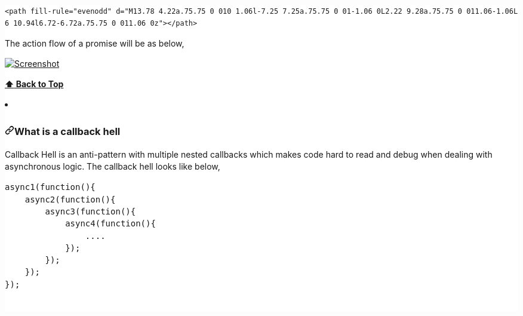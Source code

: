     <path fill-rule="evenodd" d="M13.78 4.22a.75.75 0 010 1.06l-7.25 7.25a.75.75 0 01-1.06 0L2.22 9.28a.75.75 0 011.06-1.06L6 10.94l6.72-6.72a.75.75 0 011.06 0z"></path>
</svg>
    </clipboard-copy>
  </div></div>
<p dir="auto">The action flow of a promise will be as below,</p>
<p dir="auto"><a target="_blank" rel="noopener noreferrer" href="/sudheerj/javascript-interview-questions/blob/master/images/promises.png"><img src="/sudheerj/javascript-interview-questions/raw/master/images/promises.png" alt="Screenshot" style="max-width: 100%;"></a></p>
<p dir="auto"><strong><a href="#table-of-contents"><g-emoji class="g-emoji" alias="arrow_up" fallback-src="https://github.githubassets.com/images/icons/emoji/unicode/2b06.png">⬆</g-emoji> Back to Top</a></strong></p>
</li>
<li>
<h3 dir="auto"><a id="user-content-what-is-a-callback-hell" class="anchor" aria-hidden="true" href="#what-is-a-callback-hell"><svg class="octicon octicon-link" viewBox="0 0 16 16" version="1.1" width="16" height="16" aria-hidden="true"><path fill-rule="evenodd" d="M7.775 3.275a.75.75 0 001.06 1.06l1.25-1.25a2 2 0 112.83 2.83l-2.5 2.5a2 2 0 01-2.83 0 .75.75 0 00-1.06 1.06 3.5 3.5 0 004.95 0l2.5-2.5a3.5 3.5 0 00-4.95-4.95l-1.25 1.25zm-4.69 9.64a2 2 0 010-2.83l2.5-2.5a2 2 0 012.83 0 .75.75 0 001.06-1.06 3.5 3.5 0 00-4.95 0l-2.5 2.5a3.5 3.5 0 004.95 4.95l1.25-1.25a.75.75 0 00-1.06-1.06l-1.25 1.25a2 2 0 01-2.83 0z"></path></svg></a>What is a callback hell</h3>
<p dir="auto">Callback Hell is an anti-pattern with multiple nested callbacks which makes code hard to read and debug when dealing with asynchronous logic. The callback hell looks like below,</p>
<div class="highlight highlight-source-js position-relative overflow-auto"><pre><span class="pl-en">async1</span><span class="pl-kos">(</span><span class="pl-k">function</span><span class="pl-kos">(</span><span class="pl-kos">)</span><span class="pl-kos">{</span>
    <span class="pl-en">async2</span><span class="pl-kos">(</span><span class="pl-k">function</span><span class="pl-kos">(</span><span class="pl-kos">)</span><span class="pl-kos">{</span>
        <span class="pl-en">async3</span><span class="pl-kos">(</span><span class="pl-k">function</span><span class="pl-kos">(</span><span class="pl-kos">)</span><span class="pl-kos">{</span>
            <span class="pl-en">async4</span><span class="pl-kos">(</span><span class="pl-k">function</span><span class="pl-kos">(</span><span class="pl-kos">)</span><span class="pl-kos">{</span>
                ...<span class="pl-kos">.</span>
            <span class="pl-kos">}</span><span class="pl-kos">)</span><span class="pl-kos">;</span>
        <span class="pl-kos">}</span><span class="pl-kos">)</span><span class="pl-kos">;</span>
    <span class="pl-kos">}</span><span class="pl-kos">)</span><span class="pl-kos">;</span>
<span class="pl-kos">}</span><span class="pl-kos">)</span><span class="pl-kos">;</span></pre><div class="zeroclipboard-container position-absolute right-0 top-0">
    <clipboard-copy aria-label="Copy" class="ClipboardButton btn js-clipboard-copy m-2 p-0 tooltipped-no-delay" data-copy-feedback="Copied!" data-tooltip-direction="w" value="async1(function(){
    async2(function(){
        async3(function(){
            async4(function(){
                ....
            });
        });
    });
});
" tabindex="0" role="button">
      <svg aria-hidden="true" height="16" viewBox="0 0 16 16" version="1.1" width="16" data-view-component="true" class="octicon octicon-copy js-clipboard-copy-icon m-2">

